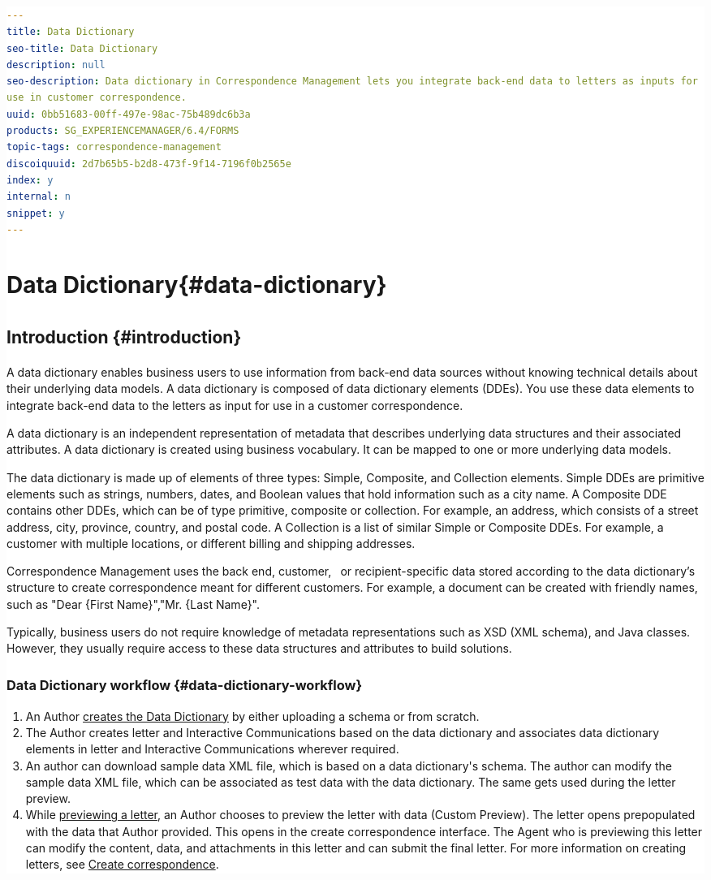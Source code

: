 ```yaml
---
title: Data Dictionary
seo-title: Data Dictionary
description: null
seo-description: Data dictionary in Correspondence Management lets you integrate back-end data to letters as inputs for use in customer correspondence.
uuid: 0bb51683-00ff-497e-98ac-75b489dc6b3a
products: SG_EXPERIENCEMANAGER/6.4/FORMS
topic-tags: correspondence-management
discoiquuid: 2d7b65b5-b2d8-473f-9f14-7196f0b2565e
index: y
internal: n
snippet: y
---
```


# Data Dictionary{#data-dictionary}

## Introduction {#introduction}

A data dictionary enables business users to use information from back-end data sources without knowing technical details about their underlying data models. A data dictionary is composed of data dictionary elements (DDEs). You use these data elements to integrate back-end data to the letters as input for use in a customer correspondence.

A data dictionary is an independent representation of metadata that describes underlying data structures and their associated attributes. A data dictionary is created using business vocabulary. It can be mapped to one or more underlying data models.

The data dictionary is made up of elements of three types: Simple, Composite, and Collection elements. Simple DDEs are primitive elements such as strings, numbers, dates, and Boolean values that hold information such as a city name. A Composite DDE contains other DDEs, which can be of type primitive, composite or collection. For example, an address, which consists of a street address, city, province, country, and postal code. A Collection is a list of similar Simple or Composite DDEs. For example, a customer with multiple locations, or different billing and shipping addresses.

Correspondence Management uses the back end, customer, `` ``or recipient-specific data stored according to the data dictionary’s structure to create correspondence meant for different customers. For example, a document can be created with friendly names, such as "Dear {First Name}","Mr. {Last Name}".

Typically, business users do not require knowledge of metadata representations such as XSD (XML schema), and Java classes. However, they usually require access to these data structures and attributes to build solutions.

### Data Dictionary workflow {#data-dictionary-workflow}

1. An Author [creates the Data Dictionary](#createdatadictionary) by either uploading a schema or from scratch.
1. The Author creates letter and Interactive Communications based on the data dictionary and associates data dictionary elements in letter and Interactive Communications wherever required.   
1. An author can download sample data XML file, which is based on a data dictionary's schema. The author can modify the sample data XML file, which can be associated as test data with the data dictionary. The same gets used during the letter preview. 
1. While [previewing a letter](../../forms/using/create-letter.md#main-pars-header-4), an Author chooses to preview the letter with data (Custom Preview). The letter opens prepopulated with the data that Author provided. This opens in the create correspondence interface. The Agent who is previewing this letter can modify the content, data, and attachments in this letter and can submit the final letter. For more information on creating letters, see [Create correspondence](../../forms/using/create-letter.md).
